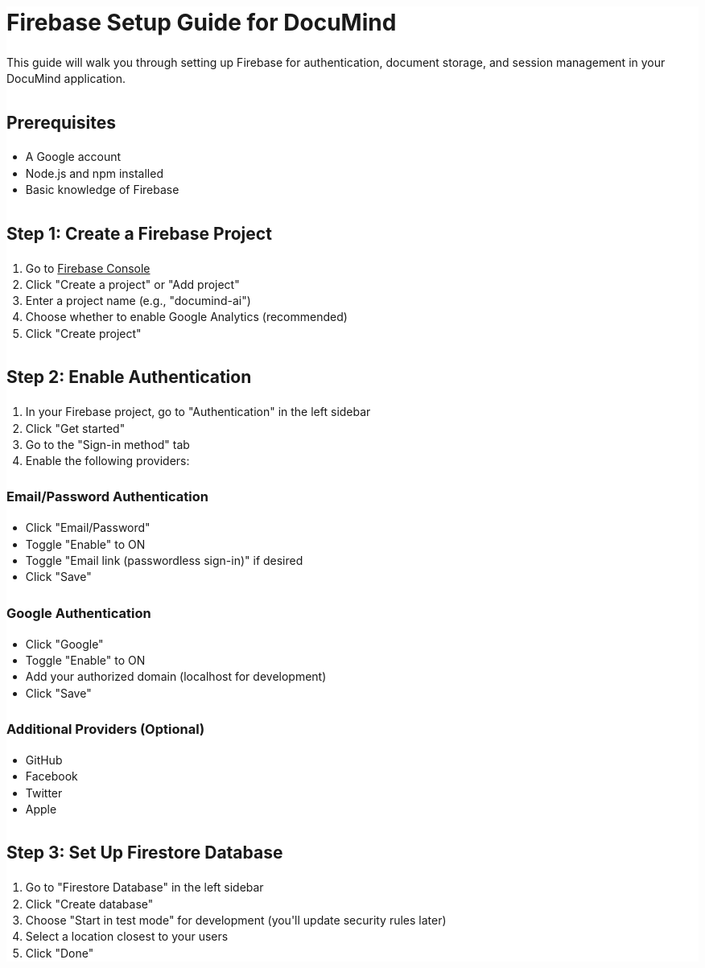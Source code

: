 # Firebase Setup Guide for DocuMind

This guide will walk you through setting up Firebase for authentication, document storage, and session management in your DocuMind application.

## Prerequisites

- A Google account
- Node.js and npm installed
- Basic knowledge of Firebase

## Step 1: Create a Firebase Project

1. Go to [Firebase Console](https://console.firebase.google.com/)
2. Click "Create a project" or "Add project"
3. Enter a project name (e.g., "documind-ai")
4. Choose whether to enable Google Analytics (recommended)
5. Click "Create project"

## Step 2: Enable Authentication

1. In your Firebase project, go to "Authentication" in the left sidebar
2. Click "Get started"
3. Go to the "Sign-in method" tab
4. Enable the following providers:

### Email/Password Authentication
- Click "Email/Password"
- Toggle "Enable" to ON
- Toggle "Email link (passwordless sign-in)" if desired
- Click "Save"

### Google Authentication
- Click "Google"
- Toggle "Enable" to ON
- Add your authorized domain (localhost for development)
- Click "Save"

### Additional Providers (Optional)
- GitHub
- Facebook
- Twitter
- Apple

## Step 3: Set Up Firestore Database

1. Go to "Firestore Database" in the left sidebar
2. Click "Create database"
3. Choose "Start in test mode" for development (you'll update security rules later)
4. Select a location closest to your users
5. Click "Done"
